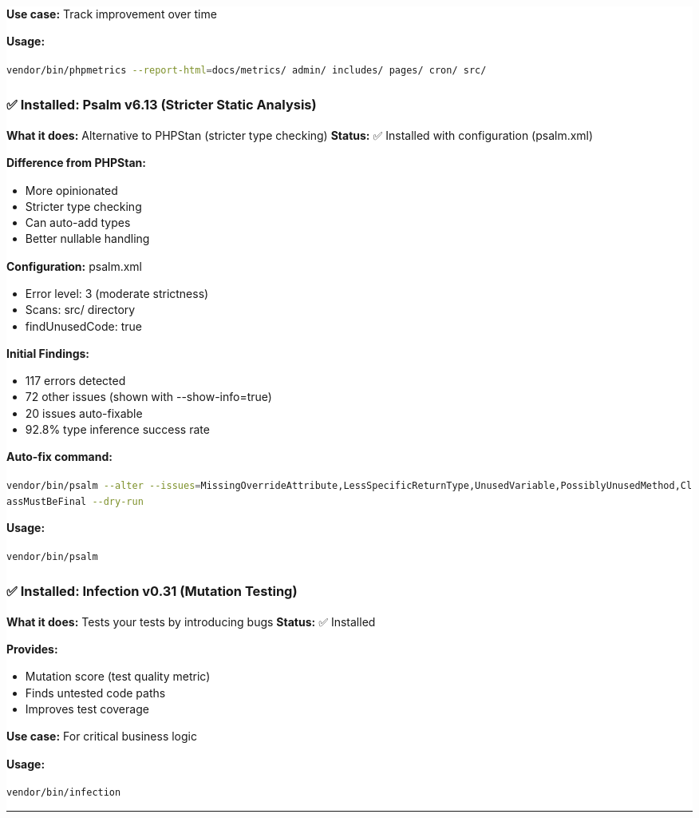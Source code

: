 **Use case:** Track improvement over time

**Usage:**
```bash
vendor/bin/phpmetrics --report-html=docs/metrics/ admin/ includes/ pages/ cron/ src/
```

### ✅ Installed: Psalm v6.13 (Stricter Static Analysis)

**What it does:** Alternative to PHPStan (stricter type checking)
**Status:** ✅ Installed with configuration (psalm.xml)

**Difference from PHPStan:**
- More opinionated
- Stricter type checking
- Can auto-add types
- Better nullable handling

**Configuration:** psalm.xml
- Error level: 3 (moderate strictness)
- Scans: src/ directory
- findUnusedCode: true

**Initial Findings:**
- 117 errors detected
- 72 other issues (shown with --show-info=true)
- 20 issues auto-fixable
- 92.8% type inference success rate

**Auto-fix command:**
```bash
vendor/bin/psalm --alter --issues=MissingOverrideAttribute,LessSpecificReturnType,UnusedVariable,PossiblyUnusedMethod,ClassMustBeFinal --dry-run
```

**Usage:**
```bash
vendor/bin/psalm
```

### ✅ Installed: Infection v0.31 (Mutation Testing)

**What it does:** Tests your tests by introducing bugs
**Status:** ✅ Installed

**Provides:**
- Mutation score (test quality metric)
- Finds untested code paths
- Improves test coverage

**Use case:** For critical business logic

**Usage:**
```bash
vendor/bin/infection
```

---
